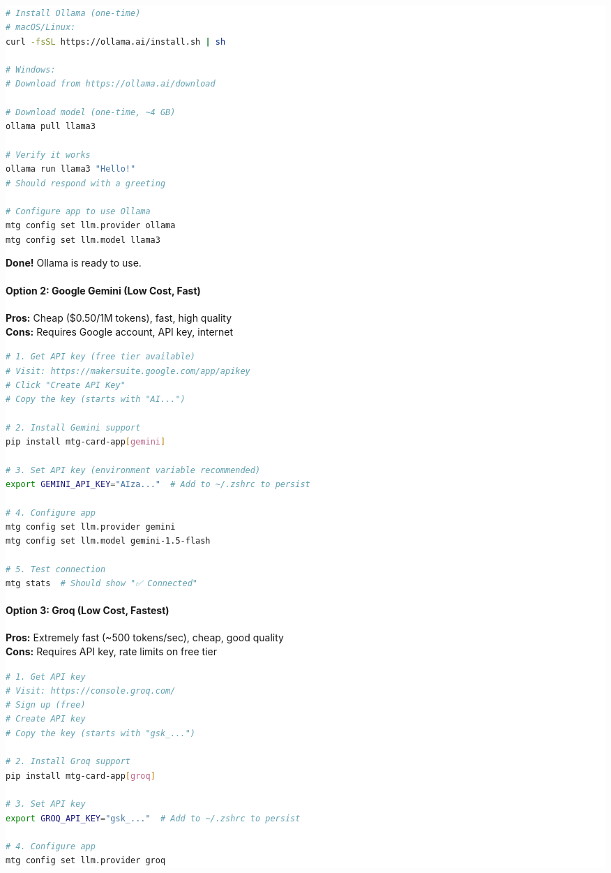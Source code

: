 ```bash
# Install Ollama (one-time)
# macOS/Linux:
curl -fsSL https://ollama.ai/install.sh | sh

# Windows:
# Download from https://ollama.ai/download

# Download model (one-time, ~4 GB)
ollama pull llama3

# Verify it works
ollama run llama3 "Hello!"
# Should respond with a greeting

# Configure app to use Ollama
mtg config set llm.provider ollama
mtg config set llm.model llama3
```

**Done!** Ollama is ready to use.

#### Option 2: Google Gemini (Low Cost, Fast)

**Pros:** Cheap ($0.50/1M tokens), fast, high quality  
**Cons:** Requires Google account, API key, internet

```bash
# 1. Get API key (free tier available)
# Visit: https://makersuite.google.com/app/apikey
# Click "Create API Key"
# Copy the key (starts with "AI...")

# 2. Install Gemini support
pip install mtg-card-app[gemini]

# 3. Set API key (environment variable recommended)
export GEMINI_API_KEY="AIza..."  # Add to ~/.zshrc to persist

# 4. Configure app
mtg config set llm.provider gemini
mtg config set llm.model gemini-1.5-flash

# 5. Test connection
mtg stats  # Should show "✅ Connected"
```

#### Option 3: Groq (Low Cost, Fastest)

**Pros:** Extremely fast (~500 tokens/sec), cheap, good quality  
**Cons:** Requires API key, rate limits on free tier

```bash
# 1. Get API key
# Visit: https://console.groq.com/
# Sign up (free)
# Create API key
# Copy the key (starts with "gsk_...")

# 2. Install Groq support
pip install mtg-card-app[groq]

# 3. Set API key
export GROQ_API_KEY="gsk_..."  # Add to ~/.zshrc to persist

# 4. Configure app
mtg config set llm.provider groq
```